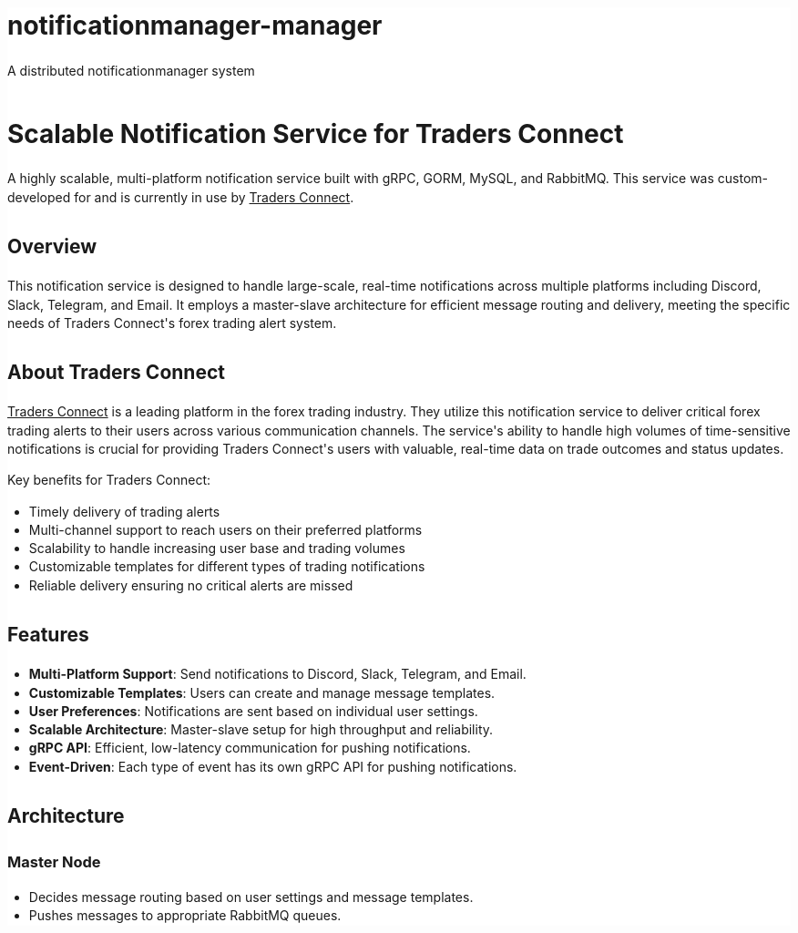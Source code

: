 # notificationmanager-manager

A distributed notificationmanager system

# Scalable Notification Service for Traders Connect

A highly scalable, multi-platform notification service built with gRPC, GORM, MySQL, and RabbitMQ. This service was custom-developed for and is currently in use by [Traders Connect](https://tradersconnect.com/).

## Overview

This notification service is designed to handle large-scale, real-time notifications across multiple platforms including Discord, Slack, Telegram, and Email. It employs a master-slave architecture for efficient message routing and delivery, meeting the specific needs of Traders Connect's forex trading alert system.

## About Traders Connect

[Traders Connect](https://tradersconnect.com/) is a leading platform in the forex trading industry. They utilize this notification service to deliver critical forex trading alerts to their users across various communication channels. The service's ability to handle high volumes of time-sensitive notifications is crucial for providing Traders Connect's users with valuable, real-time data on trade outcomes and status updates.

Key benefits for Traders Connect:

- Timely delivery of trading alerts
- Multi-channel support to reach users on their preferred platforms
- Scalability to handle increasing user base and trading volumes
- Customizable templates for different types of trading notifications
- Reliable delivery ensuring no critical alerts are missed

## Features

- **Multi-Platform Support**: Send notifications to Discord, Slack, Telegram, and Email.
- **Customizable Templates**: Users can create and manage message templates.
- **User Preferences**: Notifications are sent based on individual user settings.
- **Scalable Architecture**: Master-slave setup for high throughput and reliability.
- **gRPC API**: Efficient, low-latency communication for pushing notifications.
- **Event-Driven**: Each type of event has its own gRPC API for pushing notifications.

## Architecture

### Master Node

- Decides message routing based on user settings and message templates.
- Pushes messages to appropriate RabbitMQ queues.
